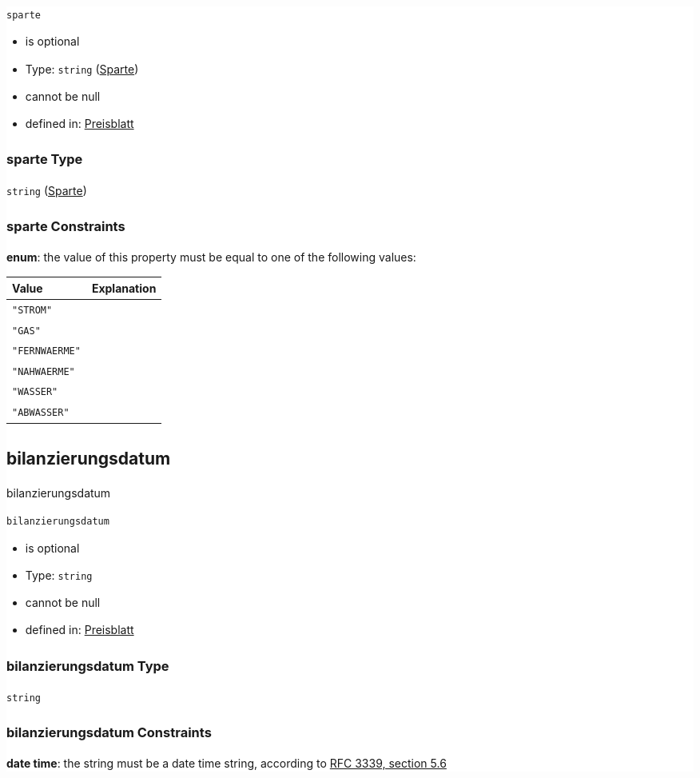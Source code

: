 `sparte`

*   is optional

*   Type: `string` ([Sparte](sparte.md))

*   cannot be null

*   defined in: [Preisblatt](sparte.md "https://raw.githubusercontent.com/conuti-gmbh/bo4e-schema/master/schemas/v1/enum/Sparte.schema.json#/properties/sparte")

### sparte Type

`string` ([Sparte](sparte.md))

### sparte Constraints

**enum**: the value of this property must be equal to one of the following values:

| Value          | Explanation |
| :------------- | :---------- |
| `"STROM"`      |             |
| `"GAS"`        |             |
| `"FERNWAERME"` |             |
| `"NAHWAERME"`  |             |
| `"WASSER"`     |             |
| `"ABWASSER"`   |             |

## bilanzierungsdatum

bilanzierungsdatum

`bilanzierungsdatum`

*   is optional

*   Type: `string`

*   cannot be null

*   defined in: [Preisblatt](preisblatt-properties-bilanzierungsdatum.md "https://raw.githubusercontent.com/conuti-gmbh/bo4e-schema/master/schemas/v1/bo/Preisblatt.schema.json#/properties/bilanzierungsdatum")

### bilanzierungsdatum Type

`string`

### bilanzierungsdatum Constraints

**date time**: the string must be a date time string, according to [RFC 3339, section 5.6](https://tools.ietf.org/html/rfc3339 "check the specification")
